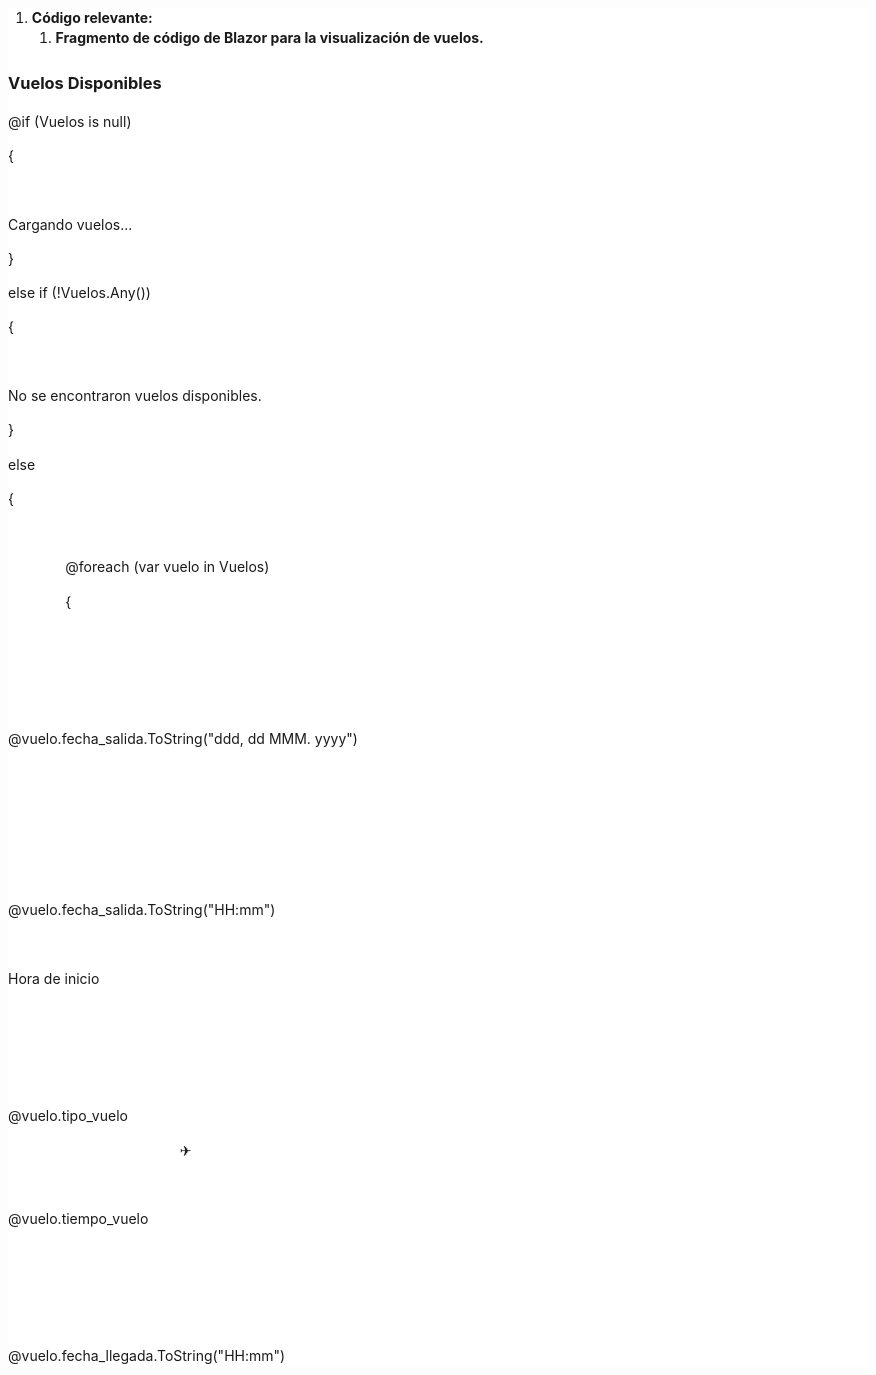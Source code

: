 1. **Código relevante:**
   1. **Fragmento de código de Blazor para la visualización de vuelos.**

<h3>Vuelos Disponibles</h3>




@if (Vuelos is null)

{

`    `<p>Cargando vuelos...</p>

}

else if (!Vuelos.Any())

{

`    `<p>No se encontraron vuelos disponibles.</p>

}

else

{

`    `<div class="flights-container">

`        `@foreach (var vuelo in Vuelos)

`        `{

`            `<div class="flight-card">

`                `<div class="flight-header">

`                    `<p class="date">@vuelo.fecha\_salida.ToString("ddd, dd MMM. yyyy")</p>

`                `</div>

`                `<div class="flight-body">

`                    `<div class="flight-time">

`                        `<p class="time">@vuelo.fecha\_salida.ToString("HH:mm")</p>

`                        `<p class="location">Hora de inicio</p>

`                    `</div>

`                    `<div class="flight-icon">

`                        `<p class="type">@vuelo.tipo\_vuelo</p>

`                        `<span class="icon">✈</span>

`                        `<p>@vuelo.tiempo\_vuelo</p>

`                    `</div>

`                    `<div class="flight-time">

`                        `<p class="time">@vuelo.fecha\_llegada.ToString("HH:mm")</p>
